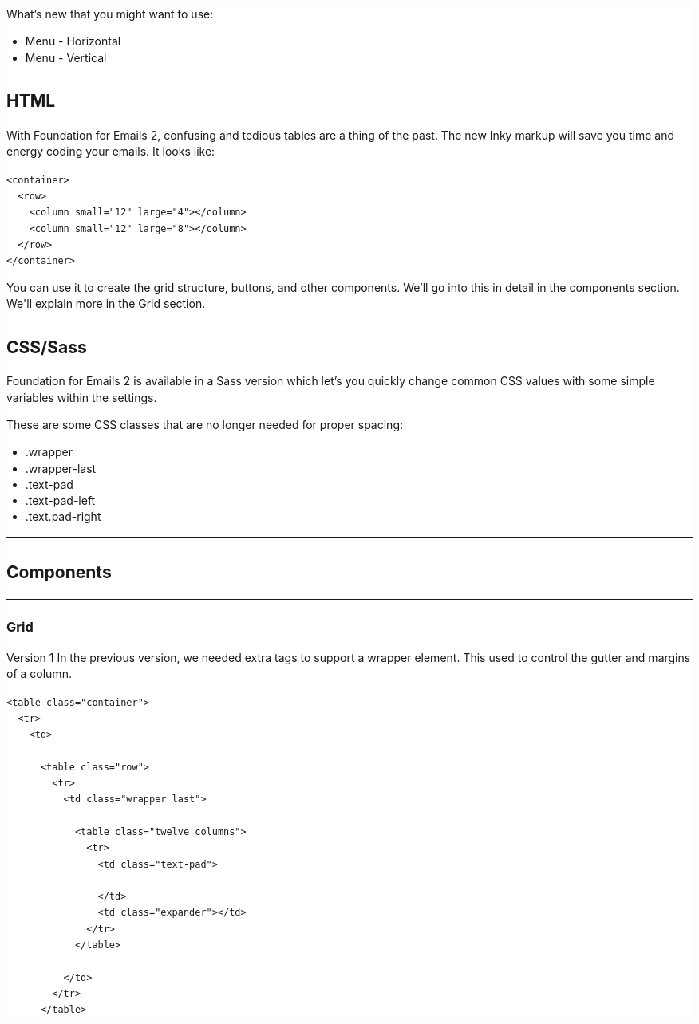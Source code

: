 What’s new that you might want to use:
- Menu - Horizontal
- Menu - Vertical

## HTML

With Foundation for Emails 2, confusing and tedious tables are a thing of the past. The new Inky markup will save you time and energy coding your emails. It looks like:

```
<container>
  <row>
    <column small="12" large="4"></column>
    <column small="12" large="8"></column>
  </row>
</container>
```

You can use it to create the grid structure, buttons, and other components. We’ll go into this in detail in the components section. We'll explain more in the [Grid section](#grid).

## CSS/Sass

Foundation for Emails 2 is available in a Sass version which let’s you quickly change common CSS values with some simple variables within the settings.

These are some CSS classes that are no longer needed for proper spacing:
- .wrapper
- .wrapper-last
- .text-pad
- .text-pad-left
- .text.pad-right

***
## Components
***

### Grid

Version 1
In the previous version, we needed extra tags to support a wrapper element. This used to control the gutter and margins of a column.

```
<table class="container">
  <tr>
    <td>

      <table class="row">
        <tr>
          <td class="wrapper last">

            <table class="twelve columns">
              <tr>
                <td class="text-pad">

                </td>
                <td class="expander"></td>
              </tr>
            </table>

          </td>
        </tr>
      </table>

```
